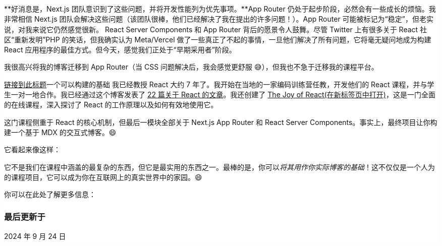 **好消息是，Next.js 团队意识到了这些问题，并将开发性能列为优先事项。**App Router 仍处于起步阶段，必然会有一些成长的烦恼。我非常相信 Next.js 团队会解决这些问题（该团队很棒，他们已经解决了我在提出的许多问题！）。App Router 可能被标记为“稳定”，但老实说，对我来说它仍然感觉很新。
React Server Components 和 App Router 背后的愿景令人鼓舞。尽管 Twitter 上有很多关于 React 社区“重新发明”PHP 的笑话，但我确实认为 Meta/Vercel 做了一些真正了不起的事情，一旦他们解决了所有问题，它将毫无疑问地成为构建 React 应用程序的最佳方式。但今天，感觉我们正处于“早期采用者”阶段。

我很高兴将我的博客迁移到 App Router（当 CSS 问题解决后，我会感觉更舒服 😅），但我也不急于迁移我的课程平台。

[链接到此标题](#a-foundation-to-build-on-17)一个可以构建的基础
我已经教授 React 大约 7 年了。我开始在当地的一家编码训练营任教，开发他们的 React 课程，并与学生一对一地合作。我已经通过这个博客发表了 [22 篇关于 React 的文章](/react/)。我还创建了 [The Joy of React(在新标签页中打开)](https://www.joyofreact.com/)，这是一门全面的在线课程，深入探讨了 React 的工作原理以及如何有效地使用它。

这门课程侧重于 React 的核心机制，但最后一模块全部关于 Next.js App Router 和 React Server Components。事实上，最终项目让你构建一个基于 MDX 的交互式博客。😄

它看起来像这样：

它不是我们在课程中涵盖的最复杂的东西，但它是最实用的东西之一。最棒的是，你可以*将其用作你实际博客的基础*！这不仅仅是一个人为的课程项目，它可以成为你在互联网上的真实世界中的家园。😄

你可以在此处了解更多信息：

### 最后更新于
2024 年 9 月 24 日
